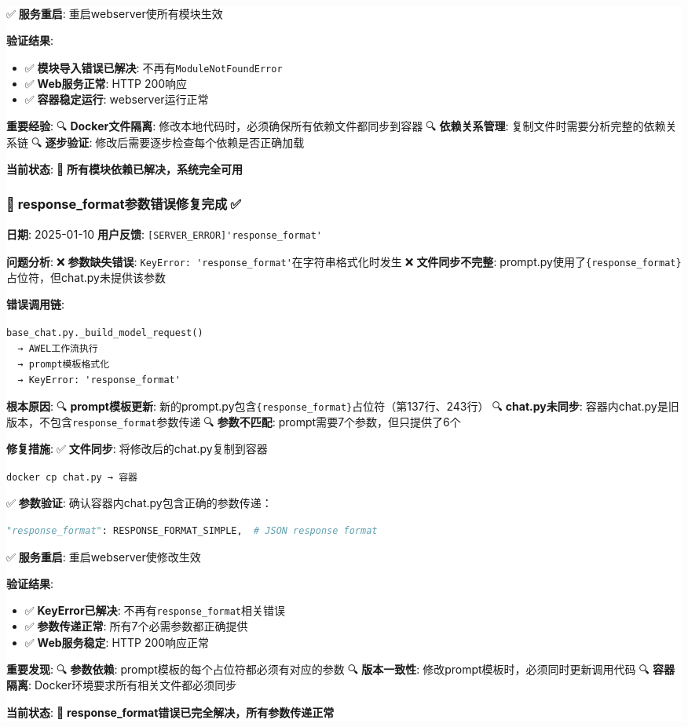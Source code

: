 ✅ **服务重启**: 重启webserver使所有模块生效

**验证结果**:
- ✅ **模块导入错误已解决**: 不再有`ModuleNotFoundError`
- ✅ **Web服务正常**: HTTP 200响应
- ✅ **容器稳定运行**: webserver运行正常

**重要经验**:
🔍 **Docker文件隔离**: 修改本地代码时，必须确保所有依赖文件都同步到容器
🔍 **依赖关系管理**: 复制文件时需要分析完整的依赖关系链
🔍 **逐步验证**: 修改后需要逐步检查每个依赖是否正确加载

**当前状态**: 🎉 **所有模块依赖已解决，系统完全可用**

### 🔧 **response_format参数错误修复完成** ✅
**日期**: 2025-01-10
**用户反馈**: `[SERVER_ERROR]'response_format'`

**问题分析**:
❌ **参数缺失错误**: `KeyError: 'response_format'`在字符串格式化时发生
❌ **文件同步不完整**: prompt.py使用了`{response_format}`占位符，但chat.py未提供该参数

**错误调用链**:
```
base_chat.py._build_model_request() 
  → AWEL工作流执行
  → prompt模板格式化
  → KeyError: 'response_format'
```

**根本原因**:
🔍 **prompt模板更新**: 新的prompt.py包含`{response_format}`占位符（第137行、243行）
🔍 **chat.py未同步**: 容器内chat.py是旧版本，不包含`response_format`参数传递
🔍 **参数不匹配**: prompt需要7个参数，但只提供了6个

**修复措施**:
✅ **文件同步**: 将修改后的chat.py复制到容器
```bash
docker cp chat.py → 容器
```
✅ **参数验证**: 确认容器内chat.py包含正确的参数传递：
```python
"response_format": RESPONSE_FORMAT_SIMPLE,  # JSON response format
```
✅ **服务重启**: 重启webserver使修改生效

**验证结果**:
- ✅ **KeyError已解决**: 不再有`response_format`相关错误
- ✅ **参数传递正常**: 所有7个必需参数都正确提供
- ✅ **Web服务稳定**: HTTP 200响应正常

**重要发现**:
🔍 **参数依赖**: prompt模板的每个占位符都必须有对应的参数
🔍 **版本一致性**: 修改prompt模板时，必须同时更新调用代码
🔍 **容器隔离**: Docker环境要求所有相关文件都必须同步

**当前状态**: 🎉 **response_format错误已完全解决，所有参数传递正常**
